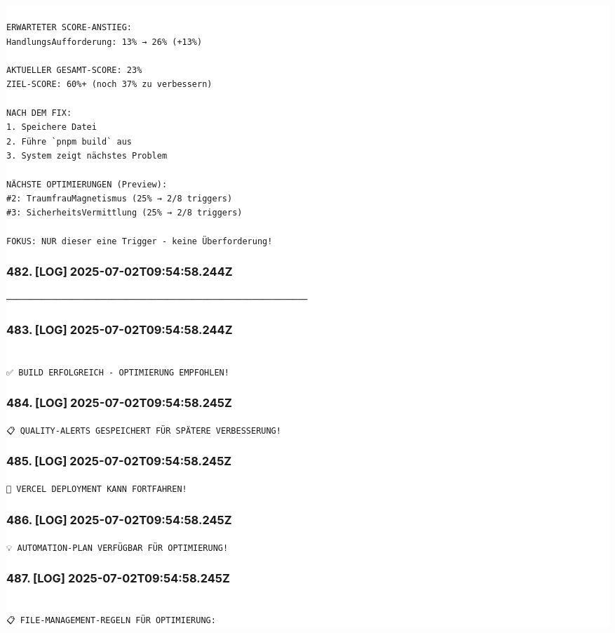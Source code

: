 ```

ERWARTETER SCORE-ANSTIEG:
HandlungsAufforderung: 13% → 26% (+13%)

AKTUELLER GESAMT-SCORE: 23%
ZIEL-SCORE: 60%+ (noch 37% zu verbessern)

NACH DEM FIX:
1. Speichere Datei
2. Führe `pnpm build` aus  
3. System zeigt nächstes Problem

NÄCHSTE OPTIMIERUNGEN (Preview):
#2: TraumfrauMagnetismus (25% → 2/8 triggers)
#3: SicherheitsVermittlung (25% → 2/8 triggers)

FOKUS: NUR dieser eine Trigger - keine Überforderung!

```

### 482. [LOG] 2025-07-02T09:54:58.244Z

```
────────────────────────────────────────────────────────────
```

### 483. [LOG] 2025-07-02T09:54:58.244Z

```

✅ BUILD ERFOLGREICH - OPTIMIERUNG EMPFOHLEN!
```

### 484. [LOG] 2025-07-02T09:54:58.245Z

```
📋 QUALITY-ALERTS GESPEICHERT FÜR SPÄTERE VERBESSERUNG!
```

### 485. [LOG] 2025-07-02T09:54:58.245Z

```
🚀 VERCEL DEPLOYMENT KANN FORTFAHREN!
```

### 486. [LOG] 2025-07-02T09:54:58.245Z

```
💡 AUTOMATION-PLAN VERFÜGBAR FÜR OPTIMIERUNG!
```

### 487. [LOG] 2025-07-02T09:54:58.245Z

```

📋 FILE-MANAGEMENT-REGELN FÜR OPTIMIERUNG:
```
